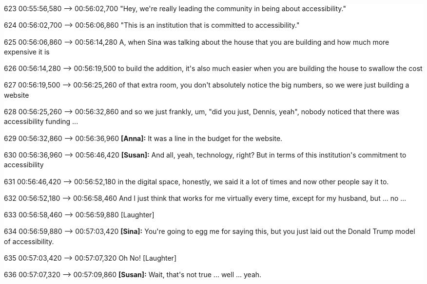 623
00:55:56,580 --> 00:56:02,700
"Hey, we're really leading the community in being about accessibility."

624
00:56:02,700 --> 00:56:06,860
"This is an institution that is committed to accessibility."

625
00:56:06,860 --> 00:56:14,280
A, when Sina was talking about the house that you are building and how much more expensive it is

626
00:56:14,280 --> 00:56:19,500
to build the addition, it's also much easier when you are building the house to swallow the cost

627
00:56:19,500 --> 00:56:25,260
of that extra room, you don't absolutely notice the big numbers, so we were just building a website

628
00:56:25,260 --> 00:56:32,860
and so we just frankly, um, "did you just, Dennis, yeah", nobody noticed that there was accessibility funding ...

629
00:56:32,860 --> 00:56:36,960
**[Anna]:** It was a line in the budget for the website.

630
00:56:36,960 --> 00:56:46,420
**[Susan]:** And all, yeah, technology, right? But in terms of this institution's commitment to accessibility

631
00:56:46,420 --> 00:56:52,180
in the digital space, honestly, we said it a lot of times and now other people say it to.

632
00:56:52,180 --> 00:56:58,460
And I just think that works for me virtually every time, except for my husband, but ... no ...

633
00:56:58,460 --> 00:56:59,880
[Laughter]

634
00:56:59,880 --> 00:57:03,420
**[Sina]:** You're going to egg me for saying this, but you just laid out the Donald Trump model of accessibility.

635
00:57:03,420 --> 00:57:07,320
Oh No! [Laughter]

636
00:57:07,320 --> 00:57:09,860
**[Susan]:** Wait, that's not true ... well ... yeah.
